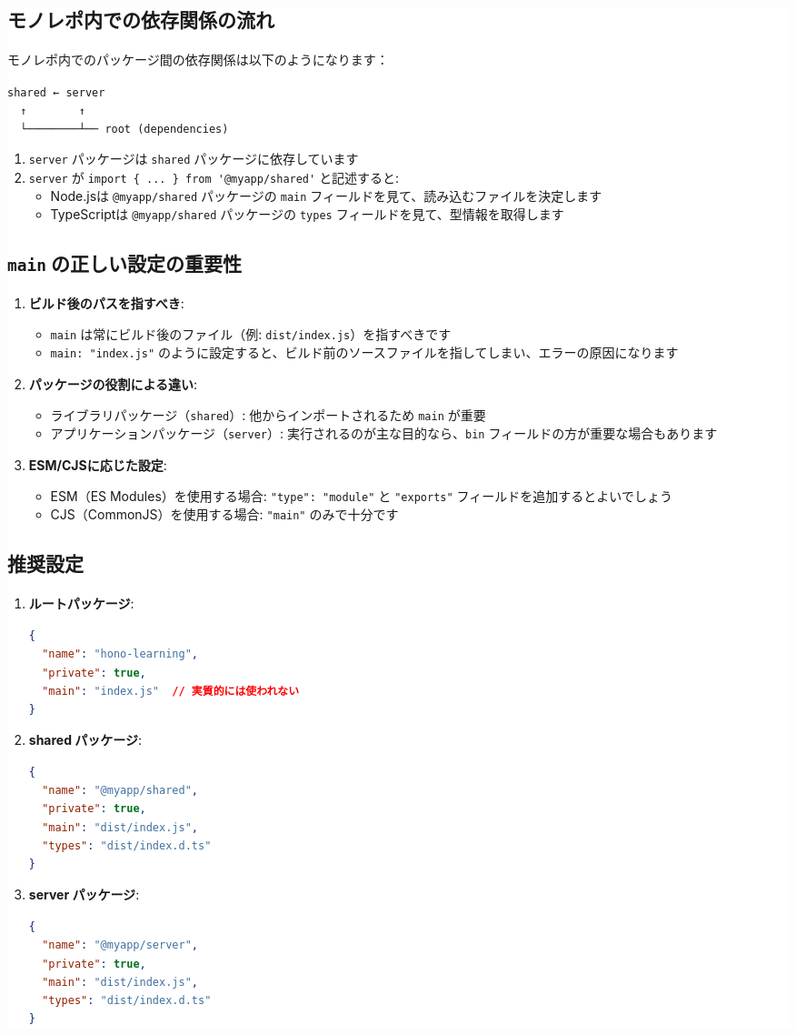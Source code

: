 ## モノレポ内での依存関係の流れ

モノレポ内でのパッケージ間の依存関係は以下のようになります：

```
shared ← server
  ↑        ↑
  └────────┴── root (dependencies)
```

1. `server` パッケージは `shared` パッケージに依存しています
2. `server` が `import { ... } from '@myapp/shared'` と記述すると:
   - Node.jsは `@myapp/shared` パッケージの `main` フィールドを見て、読み込むファイルを決定します
   - TypeScriptは `@myapp/shared` パッケージの `types` フィールドを見て、型情報を取得します

## `main` の正しい設定の重要性

1. **ビルド後のパスを指すべき**:
   - `main` は常にビルド後のファイル（例: `dist/index.js`）を指すべきです
   - `main: "index.js"` のように設定すると、ビルド前のソースファイルを指してしまい、エラーの原因になります

2. **パッケージの役割による違い**:
   - ライブラリパッケージ（`shared`）: 他からインポートされるため `main` が重要
   - アプリケーションパッケージ（`server`）: 実行されるのが主な目的なら、`bin` フィールドの方が重要な場合もあります

3. **ESM/CJSに応じた設定**:
   - ESM（ES Modules）を使用する場合: `"type": "module"` と `"exports"` フィールドを追加するとよいでしょう
   - CJS（CommonJS）を使用する場合: `"main"` のみで十分です

## 推奨設定

1. **ルートパッケージ**:
   ```json
   {
     "name": "hono-learning",
     "private": true,
     "main": "index.js"  // 実質的には使われない
   }
   ```

2. **shared パッケージ**:
   ```json
   {
     "name": "@myapp/shared",
     "private": true,
     "main": "dist/index.js",
     "types": "dist/index.d.ts"
   }
   ```

3. **server パッケージ**:
   ```json
   {
     "name": "@myapp/server",
     "private": true,
     "main": "dist/index.js",
     "types": "dist/index.d.ts"
   }
   ```
